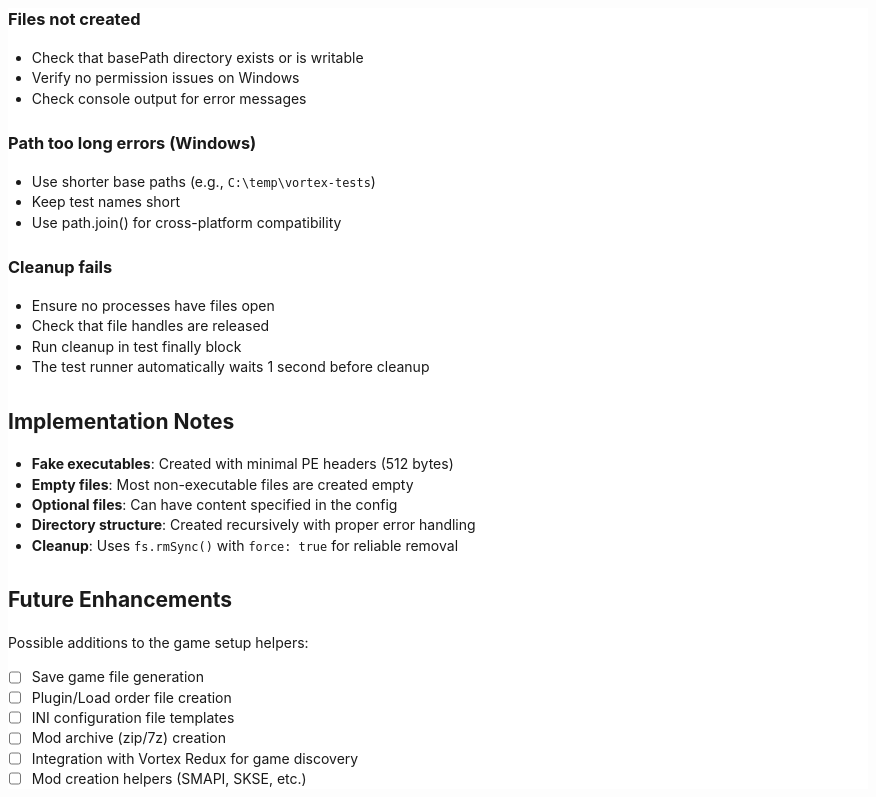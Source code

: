 ### Files not created
- Check that basePath directory exists or is writable
- Verify no permission issues on Windows
- Check console output for error messages

### Path too long errors (Windows)
- Use shorter base paths (e.g., `C:\temp\vortex-tests`)
- Keep test names short
- Use path.join() for cross-platform compatibility

### Cleanup fails
- Ensure no processes have files open
- Check that file handles are released
- Run cleanup in test finally block
- The test runner automatically waits 1 second before cleanup

## Implementation Notes

- **Fake executables**: Created with minimal PE headers (512 bytes)
- **Empty files**: Most non-executable files are created empty
- **Optional files**: Can have content specified in the config
- **Directory structure**: Created recursively with proper error handling
- **Cleanup**: Uses `fs.rmSync()` with `force: true` for reliable removal

## Future Enhancements

Possible additions to the game setup helpers:

- [ ] Save game file generation
- [ ] Plugin/Load order file creation
- [ ] INI configuration file templates
- [ ] Mod archive (zip/7z) creation
- [ ] Integration with Vortex Redux for game discovery
- [ ] Mod creation helpers (SMAPI, SKSE, etc.)
